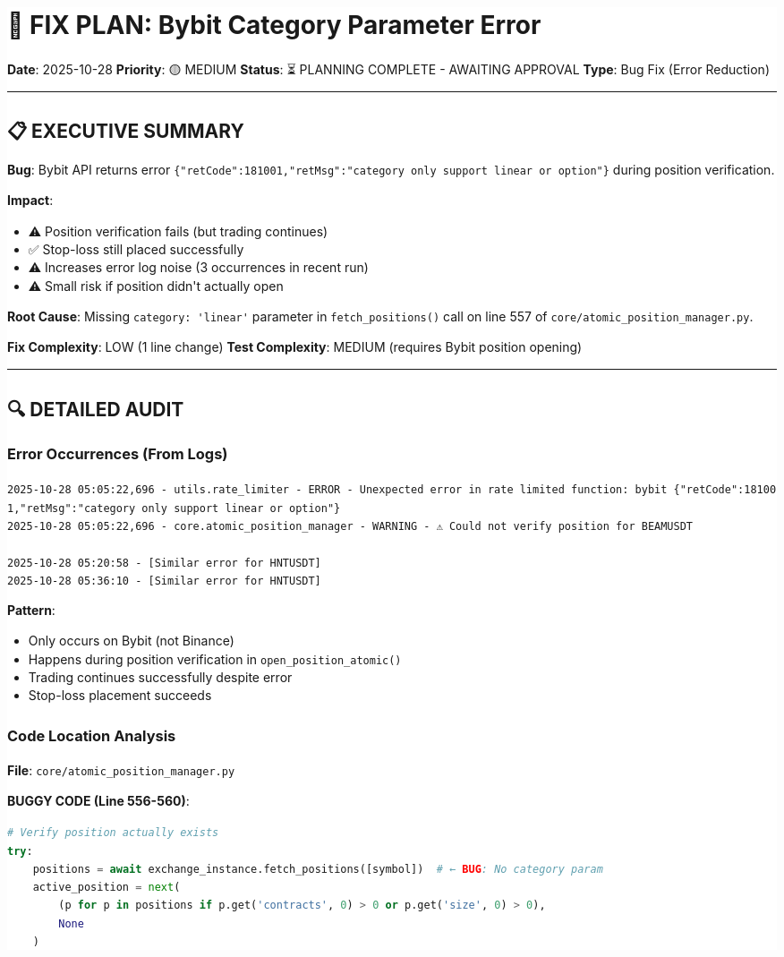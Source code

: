 # 🔧 FIX PLAN: Bybit Category Parameter Error

**Date**: 2025-10-28
**Priority**: 🟡 MEDIUM
**Status**: ⏳ PLANNING COMPLETE - AWAITING APPROVAL
**Type**: Bug Fix (Error Reduction)

---

## 📋 EXECUTIVE SUMMARY

**Bug**: Bybit API returns error `{"retCode":181001,"retMsg":"category only support linear or option"}` during position verification.

**Impact**:
- ⚠️ Position verification fails (but trading continues)
- ✅ Stop-loss still placed successfully
- ⚠️ Increases error log noise (3 occurrences in recent run)
- ⚠️ Small risk if position didn't actually open

**Root Cause**: Missing `category: 'linear'` parameter in `fetch_positions()` call on line 557 of `core/atomic_position_manager.py`.

**Fix Complexity**: LOW (1 line change)
**Test Complexity**: MEDIUM (requires Bybit position opening)

---

## 🔍 DETAILED AUDIT

### Error Occurrences (From Logs)

```
2025-10-28 05:05:22,696 - utils.rate_limiter - ERROR - Unexpected error in rate limited function: bybit {"retCode":181001,"retMsg":"category only support linear or option"}
2025-10-28 05:05:22,696 - core.atomic_position_manager - WARNING - ⚠️ Could not verify position for BEAMUSDT

2025-10-28 05:20:58 - [Similar error for HNTUSDT]
2025-10-28 05:36:10 - [Similar error for HNTUSDT]
```

**Pattern**:
- Only occurs on Bybit (not Binance)
- Happens during position verification in `open_position_atomic()`
- Trading continues successfully despite error
- Stop-loss placement succeeds

### Code Location Analysis

**File**: `core/atomic_position_manager.py`

**BUGGY CODE (Line 556-560)**:
```python
# Verify position actually exists
try:
    positions = await exchange_instance.fetch_positions([symbol])  # ← BUG: No category param
    active_position = next(
        (p for p in positions if p.get('contracts', 0) > 0 or p.get('size', 0) > 0),
        None
    )
```
